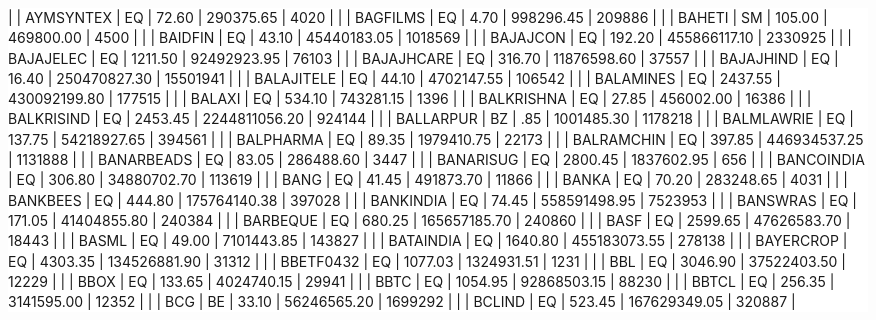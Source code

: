 |  | AYMSYNTEX | EQ | 72.60 | 290375.65 | 4020 |
|  | BAGFILMS | EQ | 4.70 | 998296.45 | 209886 |
|  | BAHETI | SM | 105.00 | 469800.00 | 4500 |
|  | BAIDFIN | EQ | 43.10 | 45440183.05 | 1018569 |
|  | BAJAJCON | EQ | 192.20 | 455866117.10 | 2330925 |
|  | BAJAJELEC | EQ | 1211.50 | 92492923.95 | 76103 |
|  | BAJAJHCARE | EQ | 316.70 | 11876598.60 | 37557 |
|  | BAJAJHIND | EQ | 16.40 | 250470827.30 | 15501941 |
|  | BALAJITELE | EQ | 44.10 | 4702147.55 | 106542 |
|  | BALAMINES | EQ | 2437.55 | 430092199.80 | 177515 |
|  | BALAXI | EQ | 534.10 | 743281.15 | 1396 |
|  | BALKRISHNA | EQ | 27.85 | 456002.00 | 16386 |
|  | BALKRISIND | EQ | 2453.45 | 2244811056.20 | 924144 |
|  | BALLARPUR | BZ | .85 | 1001485.30 | 1178218 |
|  | BALMLAWRIE | EQ | 137.75 | 54218927.65 | 394561 |
|  | BALPHARMA | EQ | 89.35 | 1979410.75 | 22173 |
|  | BALRAMCHIN | EQ | 397.85 | 446934537.25 | 1131888 |
|  | BANARBEADS | EQ | 83.05 | 286488.60 | 3447 |
|  | BANARISUG | EQ | 2800.45 | 1837602.95 | 656 |
|  | BANCOINDIA | EQ | 306.80 | 34880702.70 | 113619 |
|  | BANG | EQ | 41.45 | 491873.70 | 11866 |
|  | BANKA | EQ | 70.20 | 283248.65 | 4031 |
|  | BANKBEES | EQ | 444.80 | 175764140.38 | 397028 |
|  | BANKINDIA | EQ | 74.45 | 558591498.95 | 7523953 |
|  | BANSWRAS | EQ | 171.05 | 41404855.80 | 240384 |
|  | BARBEQUE | EQ | 680.25 | 165657185.70 | 240860 |
|  | BASF | EQ | 2599.65 | 47626583.70 | 18443 |
|  | BASML | EQ | 49.00 | 7101443.85 | 143827 |
|  | BATAINDIA | EQ | 1640.80 | 455183073.55 | 278138 |
|  | BAYERCROP | EQ | 4303.35 | 134526881.90 | 31312 |
|  | BBETF0432 | EQ | 1077.03 | 1324931.51 | 1231 |
|  | BBL | EQ | 3046.90 | 37522403.50 | 12229 |
|  | BBOX | EQ | 133.65 | 4024740.15 | 29941 |
|  | BBTC | EQ | 1054.95 | 92868503.15 | 88230 |
|  | BBTCL | EQ | 256.35 | 3141595.00 | 12352 |
|  | BCG | BE | 33.10 | 56246565.20 | 1699292 |
|  | BCLIND | EQ | 523.45 | 167629349.05 | 320887 |
